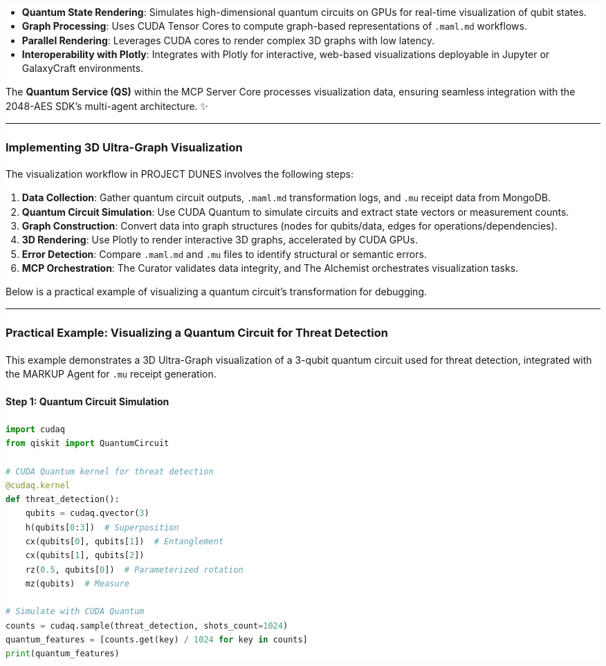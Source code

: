 - **Quantum State Rendering**: Simulates high-dimensional quantum circuits on GPUs for real-time visualization of qubit states.
- **Graph Processing**: Uses CUDA Tensor Cores to compute graph-based representations of `.maml.md` workflows.
- **Parallel Rendering**: Leverages CUDA cores to render complex 3D graphs with low latency.
- **Interoperability with Plotly**: Integrates with Plotly for interactive, web-based visualizations deployable in Jupyter or GalaxyCraft environments.

The **Quantum Service (QS)** within the MCP Server Core processes visualization data, ensuring seamless integration with the 2048-AES SDK’s multi-agent architecture. ✨

---

### **Implementing 3D Ultra-Graph Visualization**
The visualization workflow in PROJECT DUNES involves the following steps:

1. **Data Collection**: Gather quantum circuit outputs, `.maml.md` transformation logs, and `.mu` receipt data from MongoDB.
2. **Quantum Circuit Simulation**: Use CUDA Quantum to simulate circuits and extract state vectors or measurement counts.
3. **Graph Construction**: Convert data into graph structures (nodes for qubits/data, edges for operations/dependencies).
4. **3D Rendering**: Use Plotly to render interactive 3D graphs, accelerated by CUDA GPUs.
5. **Error Detection**: Compare `.maml.md` and `.mu` files to identify structural or semantic errors.
6. **MCP Orchestration**: The Curator validates data integrity, and The Alchemist orchestrates visualization tasks.

Below is a practical example of visualizing a quantum circuit’s transformation for debugging.

---

### **Practical Example: Visualizing a Quantum Circuit for Threat Detection**
This example demonstrates a 3D Ultra-Graph visualization of a 3-qubit quantum circuit used for threat detection, integrated with the MARKUP Agent for `.mu` receipt generation.

#### **Step 1: Quantum Circuit Simulation**
```python
import cudaq
from qiskit import QuantumCircuit

# CUDA Quantum kernel for threat detection
@cudaq.kernel
def threat_detection():
    qubits = cudaq.qvector(3)
    h(qubits[0:3])  # Superposition
    cx(qubits[0], qubits[1])  # Entanglement
    cx(qubits[1], qubits[2])
    rz(0.5, qubits[0])  # Parameterized rotation
    mz(qubits)  # Measure

# Simulate with CUDA Quantum
counts = cudaq.sample(threat_detection, shots_count=1024)
quantum_features = [counts.get(key) / 1024 for key in counts]
print(quantum_features)
```
